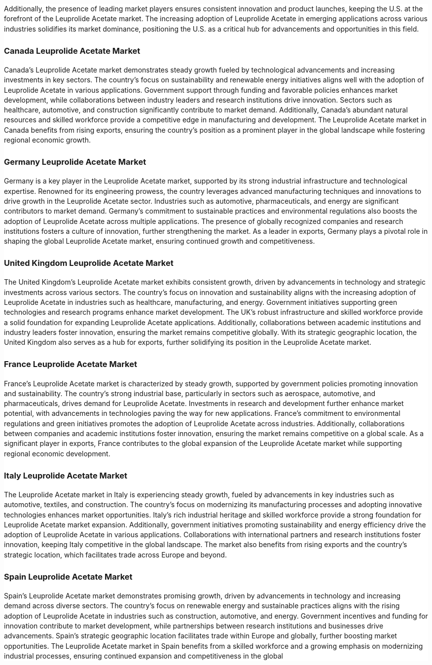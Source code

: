 Additionally, the presence of leading market players ensures consistent innovation and product launches, keeping the U.S. at the forefront of the Leuprolide Acetate market. The increasing adoption of Leuprolide Acetate in emerging applications across various industries solidifies its market dominance, positioning the U.S. as a critical hub for advancements and opportunities in this field.</p><h3>Canada Leuprolide Acetate Market</h3><p>Canada&rsquo;s Leuprolide Acetate market demonstrates steady growth fueled by technological advancements and increasing investments in key sectors. The country&rsquo;s focus on sustainability and renewable energy initiatives aligns well with the adoption of Leuprolide Acetate in various applications. Government support through funding and favorable policies enhances market development, while collaborations between industry leaders and research institutions drive innovation. Sectors such as healthcare, automotive, and construction significantly contribute to market demand. Additionally, Canada&rsquo;s abundant natural resources and skilled workforce provide a competitive edge in manufacturing and development. The Leuprolide Acetate market in Canada benefits from rising exports, ensuring the country&rsquo;s position as a prominent player in the global landscape while fostering regional economic growth.</p><h3>Germany Leuprolide Acetate Market</h3><p>Germany is a key player in the Leuprolide Acetate market, supported by its strong industrial infrastructure and technological expertise. Renowned for its engineering prowess, the country leverages advanced manufacturing techniques and innovations to drive growth in the Leuprolide Acetate sector. Industries such as automotive, pharmaceuticals, and energy are significant contributors to market demand. Germany&rsquo;s commitment to sustainable practices and environmental regulations also boosts the adoption of Leuprolide Acetate across multiple applications. The presence of globally recognized companies and research institutions fosters a culture of innovation, further strengthening the market. As a leader in exports, Germany plays a pivotal role in shaping the global Leuprolide Acetate market, ensuring continued growth and competitiveness.</p><h3>United Kingdom Leuprolide Acetate Market</h3><p>The United Kingdom&rsquo;s Leuprolide Acetate market exhibits consistent growth, driven by advancements in technology and strategic investments across various sectors. The country&rsquo;s focus on innovation and sustainability aligns with the increasing adoption of Leuprolide Acetate in industries such as healthcare, manufacturing, and energy. Government initiatives supporting green technologies and research programs enhance market development. The UK&rsquo;s robust infrastructure and skilled workforce provide a solid foundation for expanding Leuprolide Acetate applications. Additionally, collaborations between academic institutions and industry leaders foster innovation, ensuring the market remains competitive globally. With its strategic geographic location, the United Kingdom also serves as a hub for exports, further solidifying its position in the Leuprolide Acetate market.</p><h3>France Leuprolide Acetate Market</h3><p>France&rsquo;s Leuprolide Acetate market is characterized by steady growth, supported by government policies promoting innovation and sustainability. The country&rsquo;s strong industrial base, particularly in sectors such as aerospace, automotive, and pharmaceuticals, drives demand for Leuprolide Acetate. Investments in research and development further enhance market potential, with advancements in technologies paving the way for new applications. France&rsquo;s commitment to environmental regulations and green initiatives promotes the adoption of Leuprolide Acetate across industries. Additionally, collaborations between companies and academic institutions foster innovation, ensuring the market remains competitive on a global scale. As a significant player in exports, France contributes to the global expansion of the Leuprolide Acetate market while supporting regional economic development.</p><h3>Italy Leuprolide Acetate Market</h3><p>The Leuprolide Acetate market in Italy is experiencing steady growth, fueled by advancements in key industries such as automotive, textiles, and construction. The country&rsquo;s focus on modernizing its manufacturing processes and adopting innovative technologies enhances market opportunities. Italy&rsquo;s rich industrial heritage and skilled workforce provide a strong foundation for Leuprolide Acetate market expansion. Additionally, government initiatives promoting sustainability and energy efficiency drive the adoption of Leuprolide Acetate in various applications. Collaborations with international partners and research institutions foster innovation, keeping Italy competitive in the global landscape. The market also benefits from rising exports and the country&rsquo;s strategic location, which facilitates trade across Europe and beyond.</p><h3>Spain Leuprolide Acetate Market</h3><p>Spain&rsquo;s Leuprolide Acetate market demonstrates promising growth, driven by advancements in technology and increasing demand across diverse sectors. The country&rsquo;s focus on renewable energy and sustainable practices aligns with the rising adoption of Leuprolide Acetate in industries such as construction, automotive, and energy. Government incentives and funding for innovation contribute to market development, while partnerships between research institutions and businesses drive advancements. Spain&rsquo;s strategic geographic location facilitates trade within Europe and globally, further boosting market opportunities. The Leuprolide Acetate market in Spain benefits from a skilled workforce and a growing emphasis on modernizing industrial processes, ensuring continued expansion and competitiveness in the global
